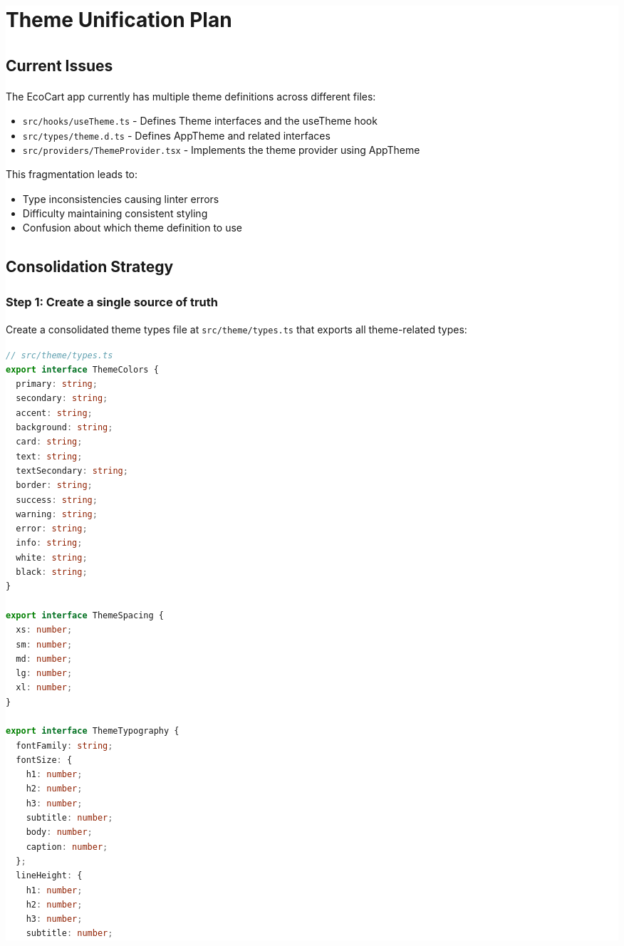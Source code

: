 # Theme Unification Plan

## Current Issues
The EcoCart app currently has multiple theme definitions across different files:
- `src/hooks/useTheme.ts` - Defines Theme interfaces and the useTheme hook
- `src/types/theme.d.ts` - Defines AppTheme and related interfaces
- `src/providers/ThemeProvider.tsx` - Implements the theme provider using AppTheme

This fragmentation leads to:
- Type inconsistencies causing linter errors
- Difficulty maintaining consistent styling
- Confusion about which theme definition to use

## Consolidation Strategy

### Step 1: Create a single source of truth
Create a consolidated theme types file at `src/theme/types.ts` that exports all theme-related types:

```typescript
// src/theme/types.ts
export interface ThemeColors {
  primary: string;
  secondary: string;
  accent: string;
  background: string;
  card: string;
  text: string;
  textSecondary: string;
  border: string;
  success: string;
  warning: string;
  error: string;
  info: string;
  white: string;
  black: string;
}

export interface ThemeSpacing {
  xs: number;
  sm: number;
  md: number;
  lg: number;
  xl: number;
}

export interface ThemeTypography {
  fontFamily: string;
  fontSize: {
    h1: number;
    h2: number;
    h3: number;
    subtitle: number;
    body: number;
    caption: number;
  };
  lineHeight: {
    h1: number;
    h2: number;
    h3: number;
    subtitle: number;
```